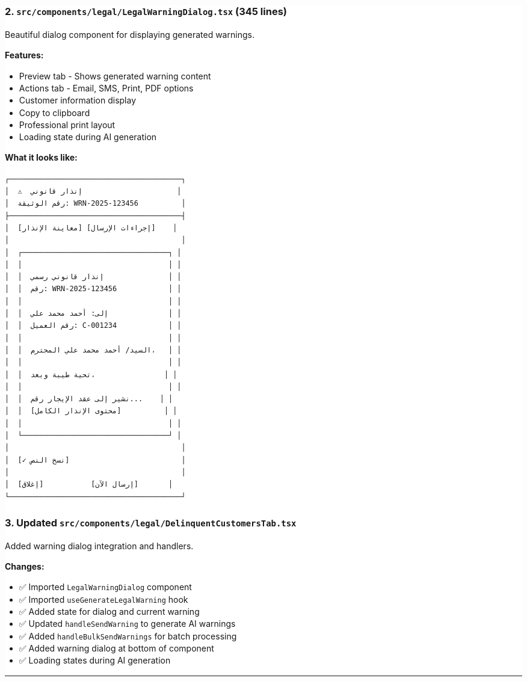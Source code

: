 ```typescript
```

### 2. **`src/components/legal/LegalWarningDialog.tsx`** (345 lines)

Beautiful dialog component for displaying generated warnings.

**Features:**
- Preview tab - Shows generated warning content
- Actions tab - Email, SMS, Print, PDF options
- Customer information display
- Copy to clipboard
- Professional print layout
- Loading state during AI generation

**What it looks like:**
```
┌────────────────────────────────────────┐
│  ⚠️  إنذار قانوني                      │
│  رقم الوثيقة: WRN-2025-123456          │
├────────────────────────────────────────┤
│  [معاينة الإنذار] [إجراءات الإرسال]    │
│                                        │
│  ┌──────────────────────────────────┐ │
│  │                                  │ │
│  │  إنذار قانوني رسمي               │ │
│  │  رقم: WRN-2025-123456            │ │
│  │                                  │ │
│  │  إلى: أحمد محمد علي              │ │
│  │  رقم العميل: C-001234            │ │
│  │                                  │ │
│  │  السيد/ أحمد محمد علي المحترم،   │ │
│  │                                  │ │
│  │  تحية طيبة وبعد،                │ │
│  │                                  │ │
│  │  نشير إلى عقد الإيجار رقم...    │ │
│  │  [محتوى الإنذار الكامل]          │ │
│  │                                  │ │
│  └──────────────────────────────────┘ │
│                                        │
│  [✓ نسخ النص]                          │
│                                        │
│  [إغلاق]           [إرسال الآن]       │
└────────────────────────────────────────┘
```

### 3. **Updated `src/components/legal/DelinquentCustomersTab.tsx`**

Added warning dialog integration and handlers.

**Changes:**
- ✅ Imported `LegalWarningDialog` component
- ✅ Imported `useGenerateLegalWarning` hook
- ✅ Added state for dialog and current warning
- ✅ Updated `handleSendWarning` to generate AI warnings
- ✅ Added `handleBulkSendWarnings` for batch processing
- ✅ Added warning dialog at bottom of component
- ✅ Loading states during AI generation

---